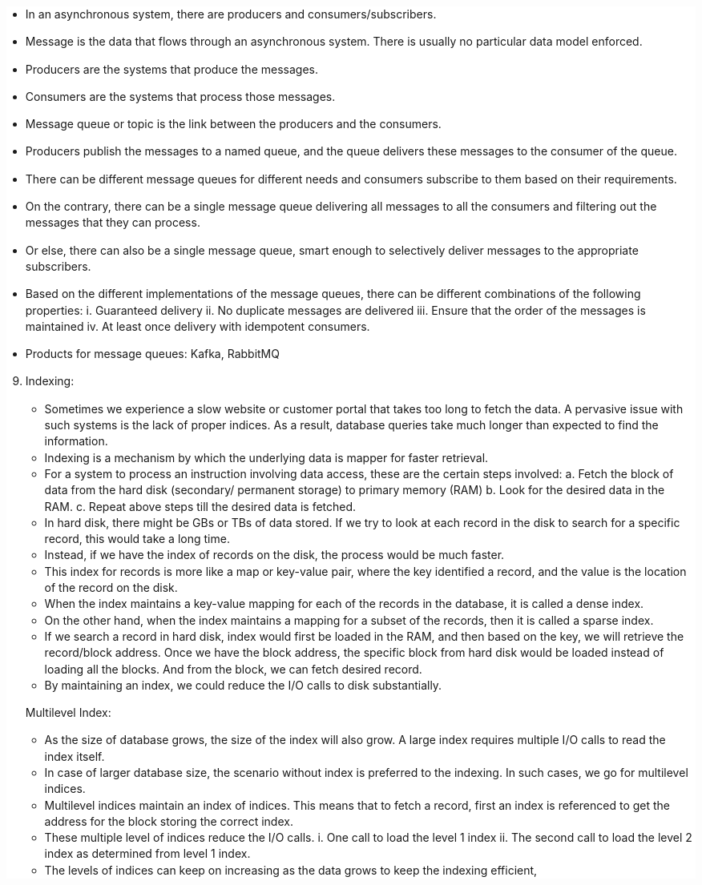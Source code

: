    -  In an asynchronous system, there are producers and consumers/subscribers.
   - Message is the data that flows through an asynchronous system. There is usually no particular data model enforced.
   - Producers are the systems that produce the messages.
   - Consumers are the systems that process those messages.
   - Message queue or topic is the link between the producers and the consumers.
   - Producers publish the messages to a named queue, and the queue delivers these messages to the consumer of the queue.
   - There can be different message queues for different needs and consumers subscribe to them based on their requirements.
   - On the contrary, there can be a single message queue delivering all messages to all the consumers and filtering out the messages that they can process. 
   - Or else, there can also be a single message queue, smart enough to selectively deliver messages to the appropriate subscribers.
   - Based on the different implementations of the message queues, there can be different combinations of the following properties:
     i. Guaranteed delivery
     ii. No duplicate messages are delivered
     iii. Ensure that the order of the messages is maintained
     iv. At least once delivery with idempotent consumers.
   
   - Products for message queues: Kafka, RabbitMQ

9. Indexing:
   - Sometimes we experience a slow website or customer portal that takes too long to fetch the data. A pervasive issue with such systems is the lack of proper indices. As a result, database queries take much longer than expected to find the information.
   - Indexing is a mechanism by which the underlying data is mapper for faster retrieval.
   - For a system to process an instruction involving data access, these are the certain steps involved:
     a. Fetch the block of data from the hard disk (secondary/ permanent storage) to primary memory (RAM)
     b. Look for the desired data in the RAM.
     c. Repeat above steps till the desired data is fetched.
   - In hard disk, there might be GBs or TBs of data stored. If we try to look at each record in the disk to search for a specific record, this would take a long time.
   - Instead, if we have the index of records on the disk, the process would be much faster.
   - This index for records is more like a map or key-value pair, where the key identified a record, and the value is the location of the record on the disk.
   - When the index maintains a key-value mapping for each of the records in the database, it is called a dense index.
   - On the other hand, when the index maintains a mapping for a subset of the records, then it is called a sparse index.
   - If we search a record in hard disk, index would first be loaded in the RAM, and then based on the key, we will retrieve the record/block address. Once we have the block address, the specific block from hard disk would be loaded instead of loading all the blocks. And from the block, we can fetch desired record.
   - By maintaining an index, we could reduce the I/O calls to disk substantially.

   Multilevel Index:
   - As the size of database grows, the size of the index will also grow. A large index requires multiple I/O calls to read the index itself.
   - In case of larger database size, the scenario without index is preferred to the indexing. In such cases, we go for multilevel indices.
   - Multilevel indices maintain an index of indices. This means that to fetch a record, first an index is referenced to get the address for the block storing the correct index.
   - These multiple level of indices reduce the I/O calls. 
     i. One call to load the level 1 index
     ii. The second call to load the level 2 index as determined from level 1 index.
   - The levels of indices can keep on increasing as the data grows to keep the indexing efficient,
